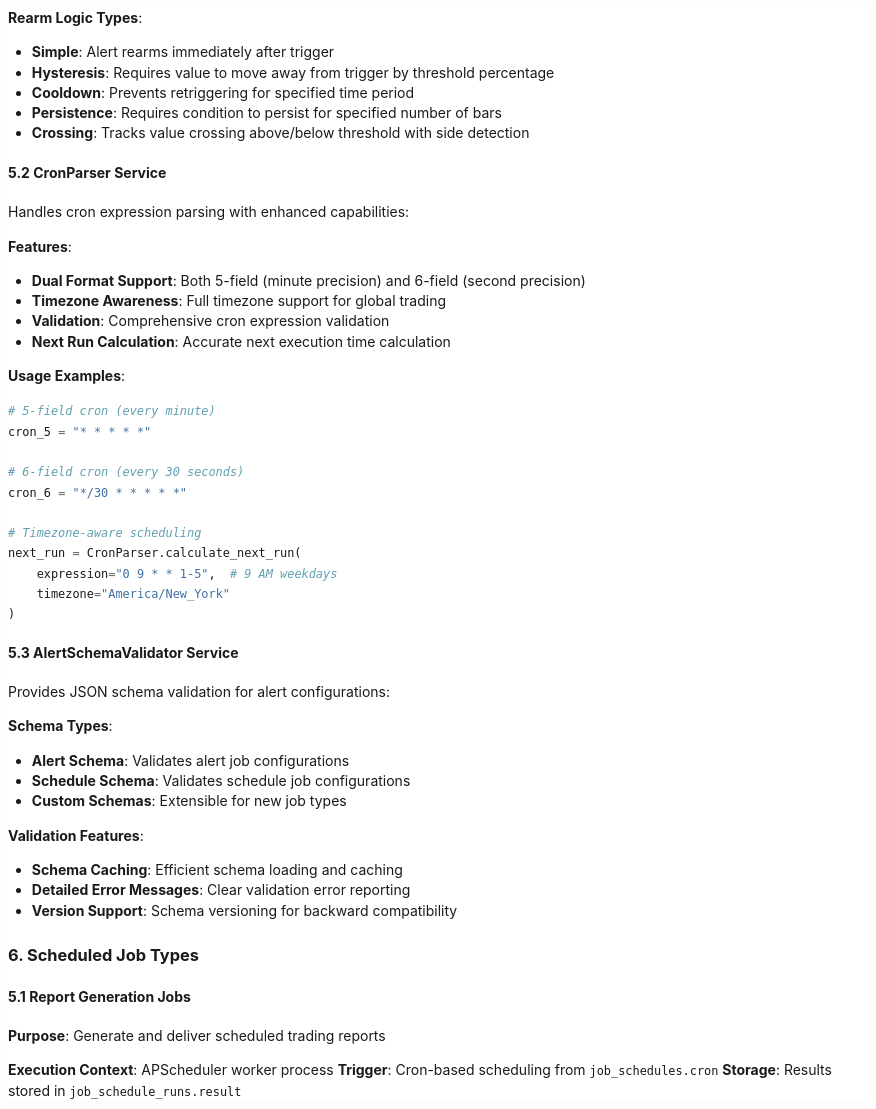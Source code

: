 **Rearm Logic Types**:
- **Simple**: Alert rearms immediately after trigger
- **Hysteresis**: Requires value to move away from trigger by threshold percentage
- **Cooldown**: Prevents retriggering for specified time period
- **Persistence**: Requires condition to persist for specified number of bars
- **Crossing**: Tracks value crossing above/below threshold with side detection

#### 5.2 CronParser Service

Handles cron expression parsing with enhanced capabilities:

**Features**:
- **Dual Format Support**: Both 5-field (minute precision) and 6-field (second precision)
- **Timezone Awareness**: Full timezone support for global trading
- **Validation**: Comprehensive cron expression validation
- **Next Run Calculation**: Accurate next execution time calculation

**Usage Examples**:
```python
# 5-field cron (every minute)
cron_5 = "* * * * *"

# 6-field cron (every 30 seconds)
cron_6 = "*/30 * * * * *"

# Timezone-aware scheduling
next_run = CronParser.calculate_next_run(
    expression="0 9 * * 1-5",  # 9 AM weekdays
    timezone="America/New_York"
)
```

#### 5.3 AlertSchemaValidator Service

Provides JSON schema validation for alert configurations:

**Schema Types**:
- **Alert Schema**: Validates alert job configurations
- **Schedule Schema**: Validates schedule job configurations
- **Custom Schemas**: Extensible for new job types

**Validation Features**:
- **Schema Caching**: Efficient schema loading and caching
- **Detailed Error Messages**: Clear validation error reporting
- **Version Support**: Schema versioning for backward compatibility

### 6. Scheduled Job Types

#### 5.1 Report Generation Jobs
**Purpose**: Generate and deliver scheduled trading reports

**Execution Context**: APScheduler worker process
**Trigger**: Cron-based scheduling from `job_schedules.cron`
**Storage**: Results stored in `job_schedule_runs.result`
